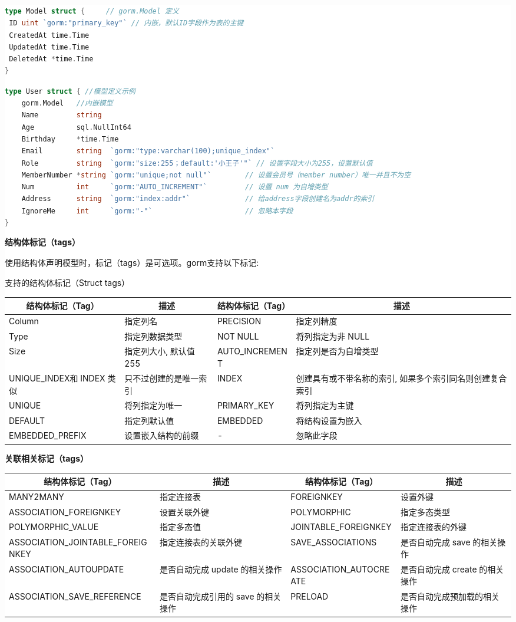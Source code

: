 ```go
type Model struct {		// gorm.Model 定义
 ID uint `gorm:"primary_key"` // 内嵌，默认ID字段作为表的主键
 CreatedAt time.Time
 UpdatedAt time.Time
 DeletedAt *time.Time
}
```

```go
type User struct { //模型定义示例
	gorm.Model   //内嵌模型
	Name         string
	Age          sql.NullInt64
	Birthday     *time.Time
	Email        string  `gorm:"type:varchar(100);unique_index"`
	Role         string  `gorm:"size:255；default:'小王子'"` // 设置字段大小为255，设置默认值
	MemberNumber *string `gorm:"unique;not null"`        // 设置会员号（member number）唯一并且不为空
	Num          int     `gorm:"AUTO_INCREMENT"`         // 设置 num 为自增类型
	Address      string  `gorm:"index:addr"`             // 给address字段创建名为addr的索引
	IgnoreMe     int     `gorm:"-"`                      // 忽略本字段
}
```



**结构体标记（tags）**

使用结构体声明模型时，标记（tags）是可选项。gorm支持以下标记:



支持的结构体标记（Struct tags）

| 结构体标记（Tag）         | 描述                   | 结构体标记（Tag） | 描述                                                     |
| ------------------------- | ---------------------- | ----------------- | -------------------------------------------------------- |
| Column                    | 指定列名               | PRECISION         | 指定列精度                                               |
| Type                      | 指定列数据类型         | NOT NULL          | 将列指定为非 NULL                                        |
| Size                      | 指定列大小, 默认值255  | AUTO_INCREMENT    | 指定列是否为自增类型                                     |
| UNIQUE_INDEX和 INDEX 类似 | 只不过创建的是唯一索引 | INDEX             | 创建具有或不带名称的索引, 如果多个索引同名则创建复合索引 |
| UNIQUE                    | 将列指定为唯一         | PRIMARY_KEY       | 将列指定为主键                                           |
| DEFAULT                   | 指定列默认值           | EMBEDDED          | 将结构设置为嵌入                                         |
| EMBEDDED_PREFIX           | 设置嵌入结构的前缀     | -                 | 忽略此字段                                               |



**关联相关标记（tags）**

| 结构体标记（Tag）                | 描述                               | 结构体标记（Tag）      | 描述                           |
| -------------------------------- | ---------------------------------- | ---------------------- | ------------------------------ |
| MANY2MANY                        | 指定连接表                         | FOREIGNKEY             | 设置外键                       |
| ASSOCIATION_FOREIGNKEY           | 设置关联外键                       | POLYMORPHIC            | 指定多态类型                   |
| POLYMORPHIC_VALUE                | 指定多态值                         | JOINTABLE_FOREIGNKEY   | 指定连接表的外键               |
| ASSOCIATION_JOINTABLE_FOREIGNKEY | 指定连接表的关联外键               | SAVE_ASSOCIATIONS      | 是否自动完成 save 的相关操作   |
| ASSOCIATION_AUTOUPDATE           | 是否自动完成 update 的相关操作     | ASSOCIATION_AUTOCREATE | 是否自动完成 create 的相关操作 |
| ASSOCIATION_SAVE_REFERENCE       | 是否自动完成引用的 save 的相关操作 | PRELOAD                | 是否自动完成预加载的相关操作   |
